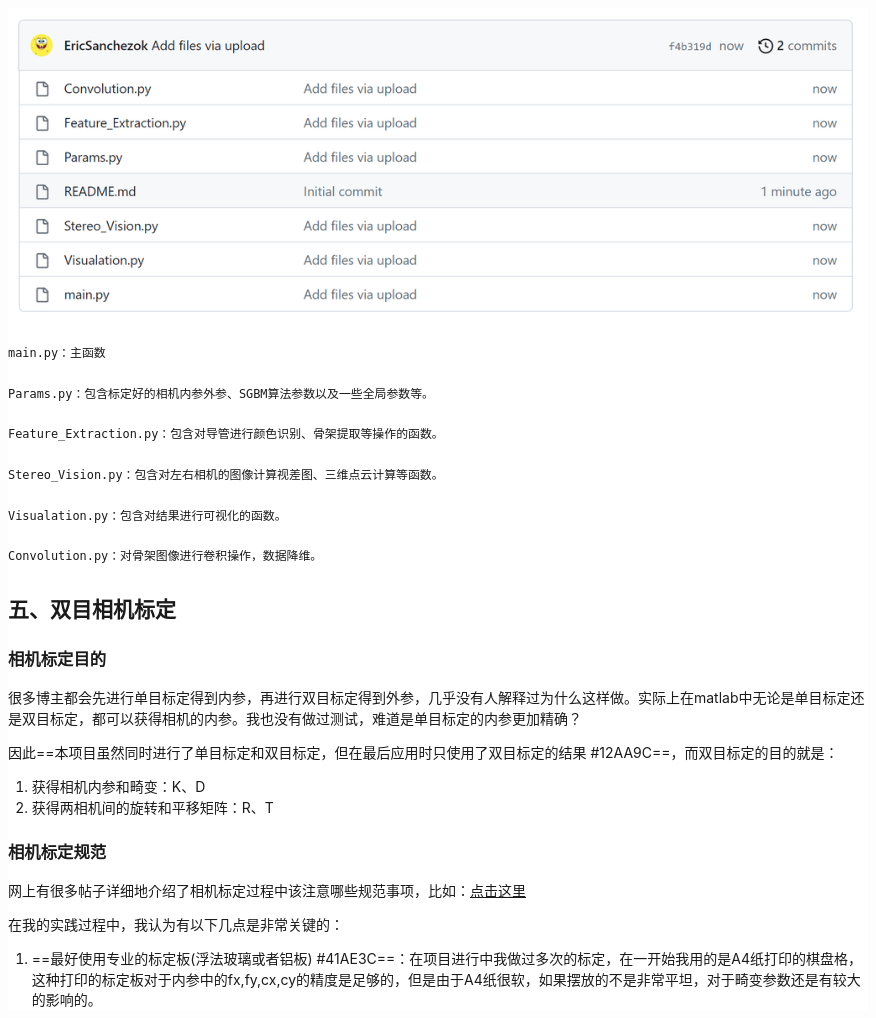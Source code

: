 ![文件结构](./images/1685451661284.png)
``` markdown
main.py：主函数

Params.py：包含标定好的相机内参外参、SGBM算法参数以及一些全局参数等。

Feature_Extraction.py：包含对导管进行颜色识别、骨架提取等操作的函数。

Stereo_Vision.py：包含对左右相机的图像计算视差图、三维点云计算等函数。

Visualation.py：包含对结果进行可视化的函数。

Convolution.py：对骨架图像进行卷积操作，数据降维。

```


## 五、双目相机标定

### 相机标定目的

很多博主都会先进行单目标定得到内参，再进行双目标定得到外参，几乎没有人解释过为什么这样做。实际上在matlab中无论是单目标定还是双目标定，都可以获得相机的内参。我也没有做过测试，难道是单目标定的内参更加精确？

因此==本项目虽然同时进行了单目标定和双目标定，但在最后应用时只使用了双目标定的结果 #12AA9C==，而双目标定的目的就是：

1. 获得相机内参和畸变：K、D
2. 获得两相机间的旋转和平移矩阵：R、T


### 相机标定规范

网上有很多帖子详细地介绍了相机标定过程中该注意哪些规范事项，比如：[点击这里](https://mp.weixin.qq.com/s/HnNXEA_tRfna5BuZ3dvIAA)

在我的实践过程中，我认为有以下几点是非常关键的：
1. ==最好使用专业的标定板(浮法玻璃或者铝板) #41AE3C==：在项目进行中我做过多次的标定，在一开始我用的是A4纸打印的棋盘格，这种打印的标定板对于内参中的fx,fy,cx,cy的精度是足够的，但是由于A4纸很软，如果摆放的不是非常平坦，对于畸变参数还是有较大的影响的。

